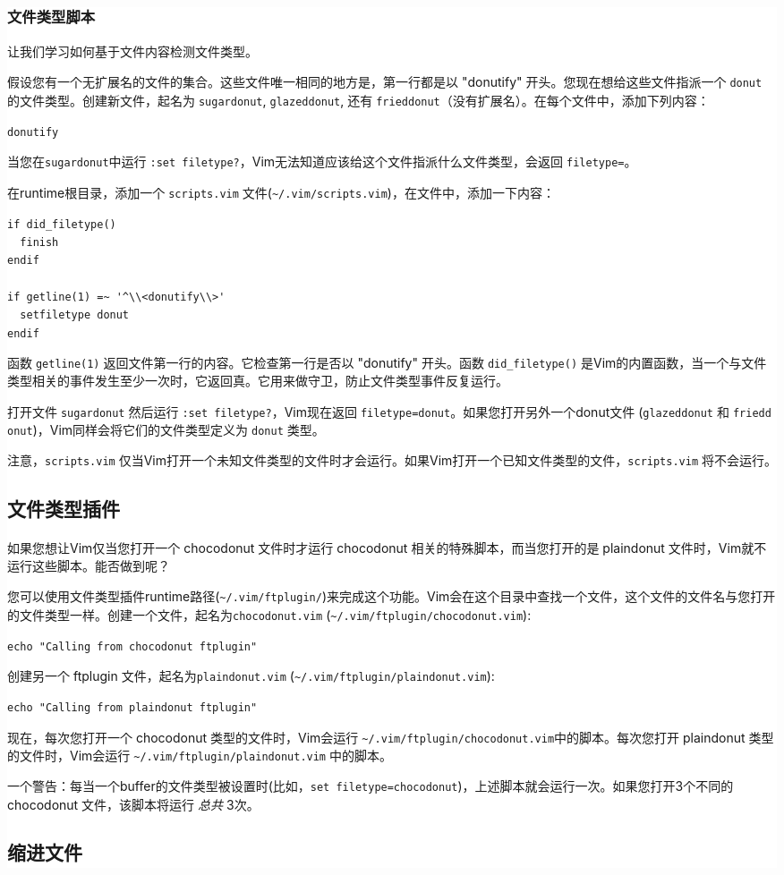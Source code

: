 ### 文件类型脚本

让我们学习如何基于文件内容检测文件类型。

假设您有一个无扩展名的文件的集合。这些文件唯一相同的地方是，第一行都是以 "donutify" 开头。您现在想给这些文件指派一个 `donut` 的文件类型。创建新文件，起名为 `sugardonut`, `glazeddonut`, 还有 `frieddonut`（没有扩展名）。在每个文件中，添加下列内容：

```
donutify
```

当您在`sugardonut`中运行 `:set filetype?`，Vim无法知道应该给这个文件指派什么文件类型，会返回 `filetype=`。

在runtime根目录，添加一个 `scripts.vim` 文件(`~/.vim/scripts.vim`)，在文件中，添加一下内容：

```
if did_filetype()
  finish
endif

if getline(1) =~ '^\\<donutify\\>'
  setfiletype donut
endif
```

函数 `getline(1)` 返回文件第一行的内容。它检查第一行是否以 "donutify" 开头。函数 `did_filetype()` 是Vim的内置函数，当一个与文件类型相关的事件发生至少一次时，它返回真。它用来做守卫，防止文件类型事件反复运行。

打开文件 `sugardonut` 然后运行 `:set filetype?`，Vim现在返回 `filetype=donut`。如果您打开另外一个donut文件 (`glazeddonut` 和 `frieddonut`)，Vim同样会将它们的文件类型定义为 `donut` 类型。

注意，`scripts.vim` 仅当Vim打开一个未知文件类型的文件时才会运行。如果Vim打开一个已知文件类型的文件，`scripts.vim` 将不会运行。

## 文件类型插件

如果您想让Vim仅当您打开一个 chocodonut 文件时才运行 chocodonut 相关的特殊脚本，而当您打开的是 plaindonut 文件时，Vim就不运行这些脚本。能否做到呢？

您可以使用文件类型插件runtime路径(`~/.vim/ftplugin/`)来完成这个功能。Vim会在这个目录中查找一个文件，这个文件的文件名与您打开的文件类型一样。创建一个文件，起名为`chocodonut.vim` (`~/.vim/ftplugin/chocodonut.vim`):

```
echo "Calling from chocodonut ftplugin"
```

创建另一个 ftplugin 文件，起名为`plaindonut.vim` (`~/.vim/ftplugin/plaindonut.vim`):

```
echo "Calling from plaindonut ftplugin"
```

现在，每次您打开一个 chocodonut 类型的文件时，Vim会运行 `~/.vim/ftplugin/chocodonut.vim`中的脚本。每次您打开 plaindonut 类型的文件时，Vim会运行 `~/.vim/ftplugin/plaindonut.vim` 中的脚本。

一个警告：每当一个buffer的文件类型被设置时(比如，`set filetype=chocodonut`)，上述脚本就会运行一次。如果您打开3个不同的 chocodonut 文件，该脚本将运行 *总共* 3次。

## 缩进文件
